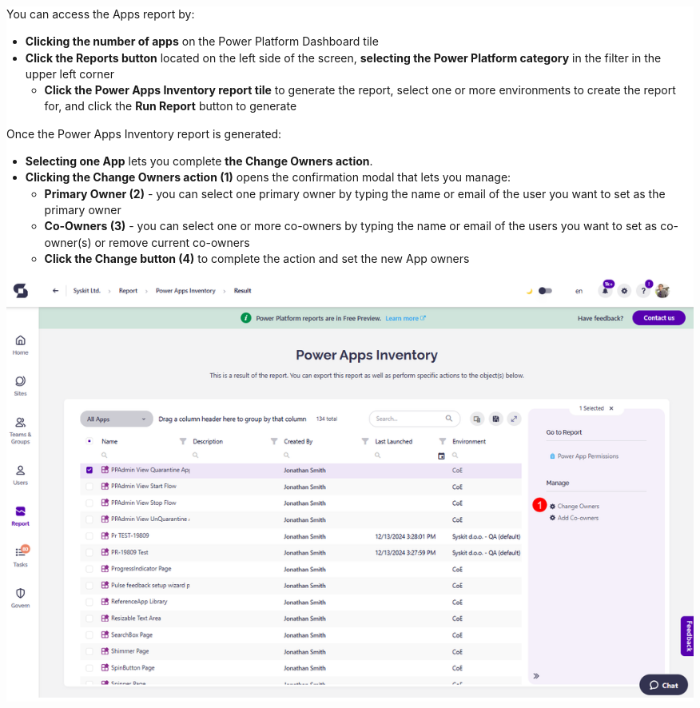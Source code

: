 You can access the Apps report by:
* **Clicking the number of apps** on the Power Platform Dashboard tile
* **Click the Reports button** located on the left side of the screen, **selecting the Power Platform category** in the filter in the upper left corner
  * **Click the Power Apps Inventory report tile** to generate the report, select one or more environments to create the report for, and click the **Run Report** button to generate

Once the Power Apps Inventory report is generated: 

* **Selecting one App** lets you complete **the Change Owners action**. 
* **Clicking the Change Owners action (1)** opens the confirmation modal that lets you manage:
  * **Primary Owner (2)** - you can select one primary owner by typing the name or email of the user you want to set as the primary owner
  * **Co-Owners (3)** - you can select one or more co-owners by typing the name or email of the users you want to set as co-owner(s) or remove current co-owners
  * **Click the Change button (4)** to complete the action and set the new App owners

![Power Platform - Actions](../../static/img/power-platform-actions-change-owners-apps.png)
